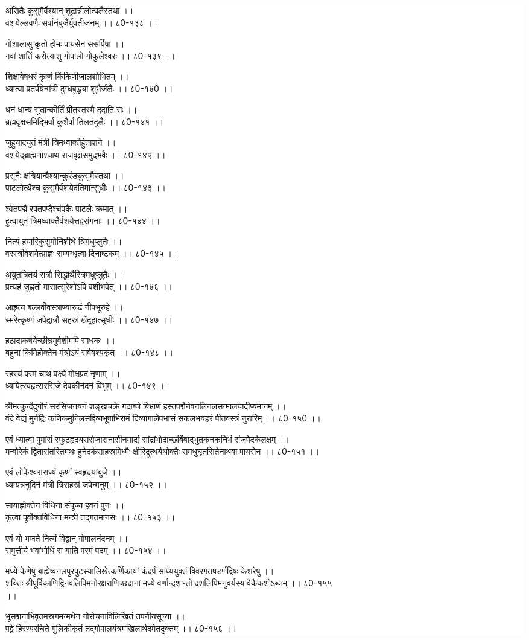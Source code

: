 असितैः कुसुमैर्वैश्यान् शूद्रान्नीलोत्पलैस्तथा ।।  
वशयेल्लवणैः सर्वानंबुजैर्युवतीजनम् ।। ८0-१३८ ।।  
  
गोशालासु कृतो होमः पायसेन ससर्पिषा ।।  
गवां शांतिं करोत्याशु गोपालो गोकुलेश्वरः ।। ८0-१३९ ।।  
  
शिक्षावेषधरं कृष्णं किंकिणीजालशोभितम् ।।  
ध्यात्वा प्रतर्पयेन्मंत्री दुग्धबुद्ध्या शुभैर्जलैः ।। ८0-१४0 ।।  
  
धनं धान्यं सुतान्कीर्तिं प्रीतस्तस्मै ददाति सः ।।  
ब्रह्मवृक्षसमिद्भिर्वा कुशैर्वा तिलतंदुलैः ।। ८0-१४१ ।।  
  
जुहुयादयुतं मंत्री त्रिमध्वाक्तैर्हुताशने ।।  
वशयेद्ब्राह्मणांश्चाथ राजवृक्षसमुद्भवैः ।। ८0-१४२ ।।  
  
प्रसूनैः क्षत्रियान्वैश्यान्कुरंङकुसुमैस्तथा ।।  
पाटलोत्थैश्च कुसुमैर्वशयेदंतिमान्सुधीः ।। ८0-१४३ ।।  
  
श्वेतपद्मै रक्तपप्दैश्चंपकैः पाटलैः क्रमात् ।।  
हुत्वायुतं त्रिमध्वाक्तैर्वशयेत्तद्वरांगनाः ।। ८0-१४४ ।।  
  
नित्यं हयारिकुसुमौर्निशीथे त्रिमधुप्लुतैः ।।  
वरस्त्रीर्वशयेत्प्राज्ञः सम्यग्धृत्वा दिनाष्टकम् ।। ८0-१४५ ।।  
  
अयुतत्रितयं रात्रौ सिद्धार्थैस्त्रिमधुप्लुतैः ।।  
प्रत्यहं जुह्वतो मासात्सुरेशोऽपि वशीभवेत् ।। ८0-१४६ ।।  
  
आहृत्य बल्लवीवस्त्राण्यारूढं नीपभूरुहे ।।  
स्मरेत्कृष्णं जपेद्रात्रौ सहस्रं खेंदूहात्सुधीः ।। ८0-१४७ ।।  
  
हठादाकर्षयेच्छीघ्रमुर्वशीमपि साधकः ।।  
बहुना किमिहोक्तेन मंत्रोऽयं सर्ववश्यकृत् ।। ८0-१४८ ।।  
  
रहस्यं परमं चाथ वक्ष्ये मोक्षप्रदं नृणाम् ।।  
ध्यायेत्स्वहृत्सरसिजे देवकीनंदनं विभुम् ।। ८0-१४९ ।।  
  
श्रीमत्कुन्देंदुगौरं सरसिजनयनं शङ्खचक्रे गदाब्जे बिभ्राणं हस्तपद्मैर्नवनलिनलसन्मालयादीप्यमानम् ।।  
वंदे वेद्यं मुनींद्रैः कणिकमुनिलसद्दिव्यभूषाभिरामं दिव्यांगालेपभासं सकलभयहरं पीतवस्त्रं नुरारिम् ।। ८0-१५0 ।।  
  
एवं ध्यात्वा पुमांसं स्फुटहृदयसरोजासनासीनमाद्यं सांद्रांभोदाच्छबिंबाद्भुतकनकनिभं संजपेदर्कलक्षम् ।।  
मन्वोरेकं द्वितारांतरितमथः हुनेदर्कसाहस्रमिध्मैः क्षीरिद्रूत्थर्यथोक्तैः समधुघृतसितेनाथवा पायसेन ।। ८0-१५१ ।।  
  
एवं लोकेश्वराराध्यं कृष्णं स्वहृदयांबुजे ।।  
ध्यायन्ननुदिनं मंत्री त्रिसहस्रं जपेन्मनुम् ।। ८0-१५२ ।।  
  
सायाह्नोक्तेन विधिना संपूज्य हवनं पुनः ।।  
कृत्वा पूर्वोक्तविधिना मन्त्री तद्गतमानसः ।। ८0-१५३ ।।  
  
एवं यो भजते नित्यं विद्वान् गोपालनंदनम् ।।  
समुत्तीर्य भवांभोधिं स याति परमं पदम् ।। ८0-१५४ ।।  
  
मध्ये केणेषु बाह्येष्वनलपुरपुटस्यालिखेत्कर्णिकायां कंदर्पं साध्ययुक्तं विवरगतषडर्णद्विषः केशरेषु ।।  
शक्तिः श्रीपूर्विकाणिद्विनवलिपिमनोरक्षराणिच्छदानां मध्ये वर्णान्दशान्तो दशलिपिमनुवर्यस्य वैकैकशोऽब्जम् ।। ८0-१५५  
।।  
  
भूसद्मनाभिवृतमस्रगमन्मथेन गोरोचनाविलिखितं तपनीयसूच्या ।।  
पट्टे हिरण्यरचिते गुलिकीकृतं तद्गोपालयंत्रमखिलार्थदमेतदुक्तम् ।। ८0-१५६ ।।  
  